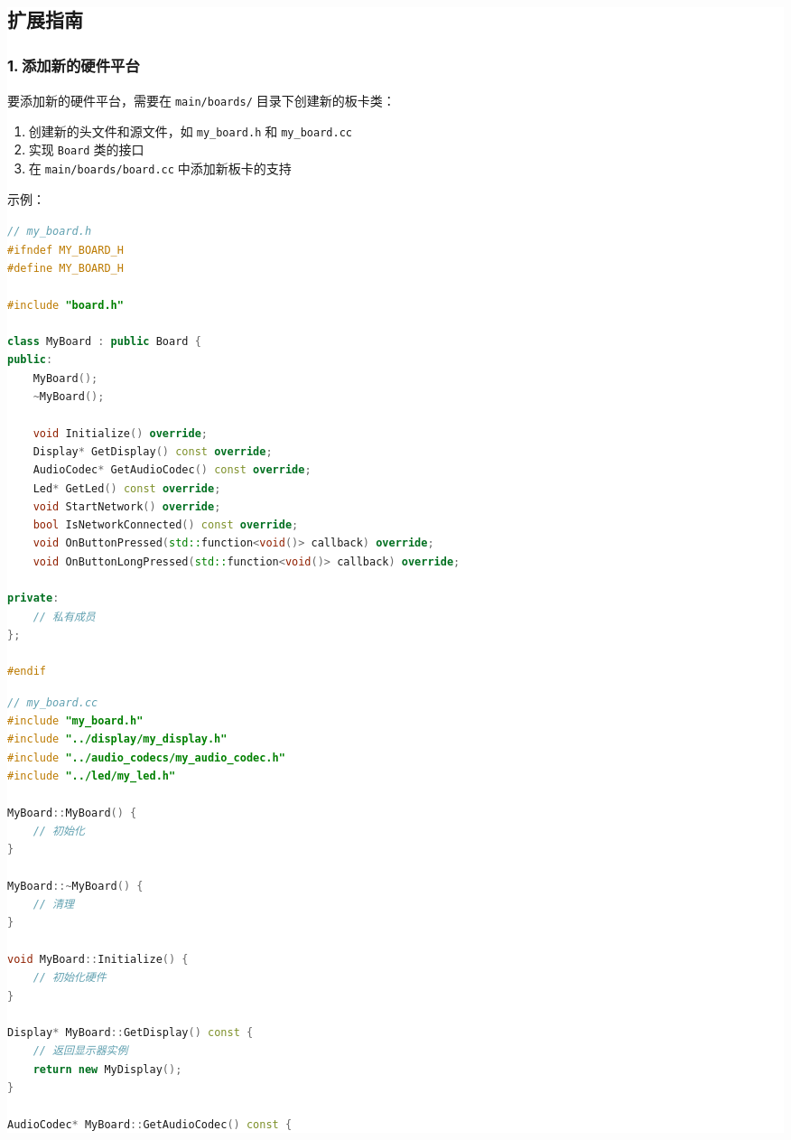 ## 扩展指南

### 1. 添加新的硬件平台

要添加新的硬件平台，需要在 `main/boards/` 目录下创建新的板卡类：

1. 创建新的头文件和源文件，如 `my_board.h` 和 `my_board.cc`
2. 实现 `Board` 类的接口
3. 在 `main/boards/board.cc` 中添加新板卡的支持

示例：

```cpp
// my_board.h
#ifndef MY_BOARD_H
#define MY_BOARD_H

#include "board.h"

class MyBoard : public Board {
public:
    MyBoard();
    ~MyBoard();

    void Initialize() override;
    Display* GetDisplay() const override;
    AudioCodec* GetAudioCodec() const override;
    Led* GetLed() const override;
    void StartNetwork() override;
    bool IsNetworkConnected() const override;
    void OnButtonPressed(std::function<void()> callback) override;
    void OnButtonLongPressed(std::function<void()> callback) override;

private:
    // 私有成员
};

#endif
```

```cpp
// my_board.cc
#include "my_board.h"
#include "../display/my_display.h"
#include "../audio_codecs/my_audio_codec.h"
#include "../led/my_led.h"

MyBoard::MyBoard() {
    // 初始化
}

MyBoard::~MyBoard() {
    // 清理
}

void MyBoard::Initialize() {
    // 初始化硬件
}

Display* MyBoard::GetDisplay() const {
    // 返回显示器实例
    return new MyDisplay();
}

AudioCodec* MyBoard::GetAudioCodec() const {
```